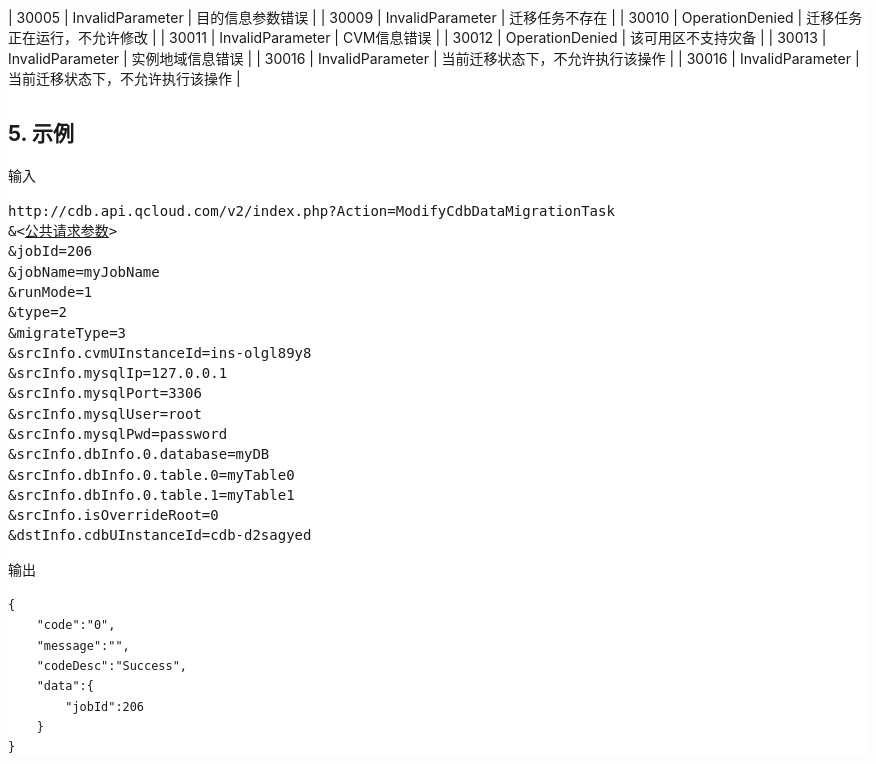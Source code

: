 | 30005 | InvalidParameter | 目的信息参数错误 |
| 30009 | InvalidParameter | 迁移任务不存在 |
| 30010 | OperationDenied | 迁移任务正在运行，不允许修改 |
| 30011 | InvalidParameter | CVM信息错误 |
| 30012 | OperationDenied | 该可用区不支持灾备 |
| 30013 | InvalidParameter | 实例地域信息错误 |
| 30016 | InvalidParameter | 当前迁移状态下，不允许执行该操作 |
| 30016 | InvalidParameter | 当前迁移状态下，不允许执行该操作 |

## 5. 示例
输入
<pre>
http://cdb.api.qcloud.com/v2/index.php?Action=ModifyCdbDataMigrationTask
&<<a href="http://tcecqpoc.fsphere.cn/doc/api/229/6976">公共请求参数</a>>
&jobId=206
&jobName=myJobName
&runMode=1
&type=2
&migrateType=3
&srcInfo.cvmUInstanceId=ins-olgl89y8
&srcInfo.mysqlIp=127.0.0.1
&srcInfo.mysqlPort=3306
&srcInfo.mysqlUser=root
&srcInfo.mysqlPwd=password
&srcInfo.dbInfo.0.database=myDB
&srcInfo.dbInfo.0.table.0=myTable0
&srcInfo.dbInfo.0.table.1=myTable1
&srcInfo.isOverrideRoot=0
&dstInfo.cdbUInstanceId=cdb-d2sagyed
</pre>

输出
```
{
    "code":"0",
    "message":"",
    "codeDesc":"Success",
    "data":{
        "jobId":206
    }
}
```